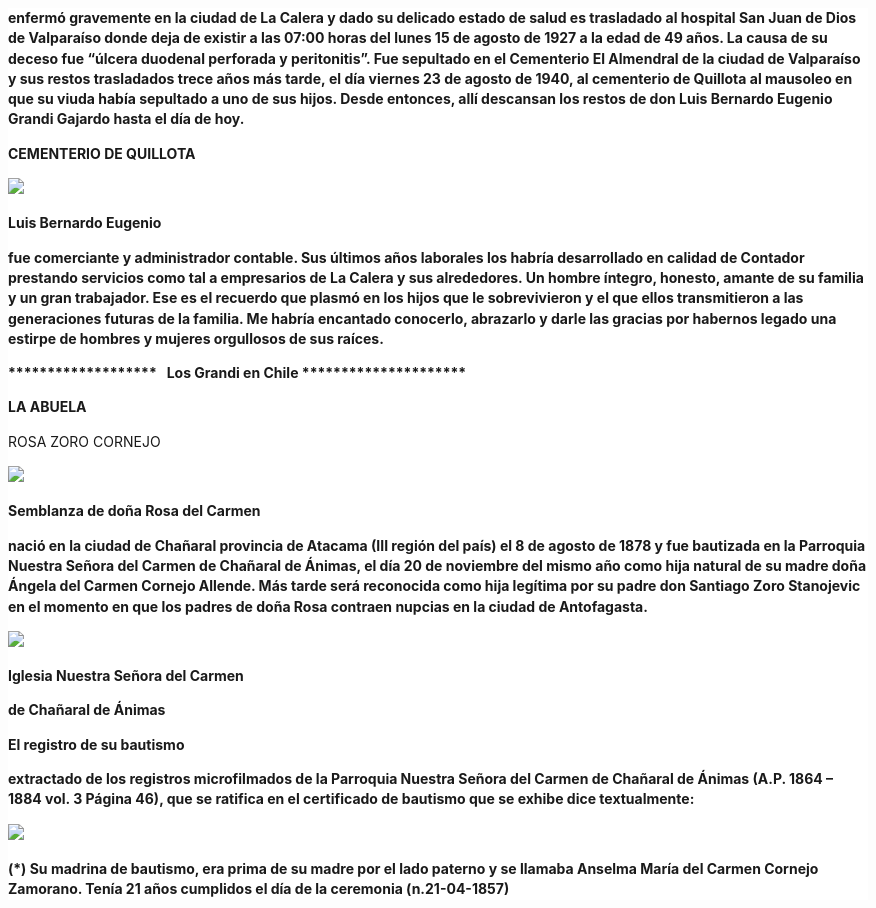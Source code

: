 **enfermó gravemente en la ciudad de La Calera y dado su delicado estado de salud es trasladado al hospital San Juan de Dios de Valparaíso donde deja de existir a las 07:00 horas del lunes 15 de agosto de 1927 a la edad de 49 años. La causa de su deceso fue “úlcera duodenal perforada y peritonitis”. Fue sepultado en el Cementerio El Almendral de la ciudad de Valparaíso y sus restos trasladados trece años más tarde, el día viernes 23 de agosto de 1940, al cementerio de Quillota al mausoleo en que su viuda había sepultado a uno de sus hijos. Desde entonces, allí descansan los restos de don Luis Bernardo Eugenio Grandi Gajardo hasta el día de hoy.**

 **CEMENTERIO DE QUILLOTA**

[![](https://sites.google.com/site/luisbegrandigajardo/_/rsrc/1472853799171/home/125.jpg)](https://sites.google.com/site/luisbegrandigajardo/home/125.jpg?attredirects=0)

**Luis Bernardo Eugenio** 

**fue comerciante y administrador contable. Sus últimos años laborales los habría desarrollado en calidad de Contador prestando servicios como tal a empresarios de La Calera y sus alrededores. Un hombre íntegro, honesto, amante de su familia y un gran trabajador. Ese es el recuerdo que plasmó en los hijos que le sobrevivieron y el que ellos transmitieron a las generaciones futuras de la familia. Me habría encantado conocerlo, abrazarlo y darle las gracias por habernos legado una estirpe de hombres y mujeres orgullosos de sus raíces.**

 **\*\*\*\*\*\*\*\*\*\*\*\*\*\*\*\*\*\*\*   Los Grandi en Chile \*\*\*\*\*\*\*\*\*\*\*\*\*\*\*\*\*\*\*\*\***

**LA ABUELA** 

ROSA ZORO CORNEJO

_**[![](https://sites.google.com/site/luisbegrandigajardo/_/rsrc/1598751134333/home/088-LGG-FOTO-Rosa-Zoro-Cornejo.jpg)](https://sites.google.com/site/luisbegrandigajardo/home/088-LGG-FOTO-Rosa-Zoro-Cornejo.jpg?attredirects=0)**_

**Semblanza de doña Rosa del Carmen**

**nació en la ciudad de Chañaral provincia de Atacama (III región del país) el 8 de agosto de 1878 y fue bautizada en la Parroquia Nuestra Señora del Carmen de Chañaral de Ánimas, el día 20 de noviembre del mismo año como hija natural de su madre doña Ángela del Carmen Cornejo Allende. Más tarde será reconocida como hija legítima por su padre don Santiago Zoro Stanojevic en el momento en que los padres de doña Rosa contraen nupcias en la ciudad de Antofagasta.**

![](https://sites.google.com/site/luisbegrandigajardo/_/rsrc/1472853799872/home/089-LGG-FOTO-Iglesia-Chanaral.jpg)

**Iglesia Nuestra Señora del Carmen** 

**de Chañaral de Ánimas**

**El registro de su bautismo**

**extractado de los registros microfilmados de la Parroquia Nuestra Señora del Carmen de Chañaral de Ánimas (A.P. 1864 – 1884 vol. 3 Página 46), que se ratifica en el certificado de bautismo que se exhibe dice textualmente:**

**[![](https://sites.google.com/site/luisbegrandigajardo/_/rsrc/1472853800894/home/092-CERT-Nac-Rosa-Zoro-Cornejo.jpg)](https://sites.google.com/site/luisbegrandigajardo/home/092-CERT-Nac-Rosa-Zoro-Cornejo.jpg?attredirects=0)**

****(\*) Su madrina de bautismo, era prima de su madre por el lado paterno y se llamaba Anselma María del Carmen Cornejo Zamorano. Tenía 21 años cumplidos el día de la ceremonia (n.21-04-1857)****
